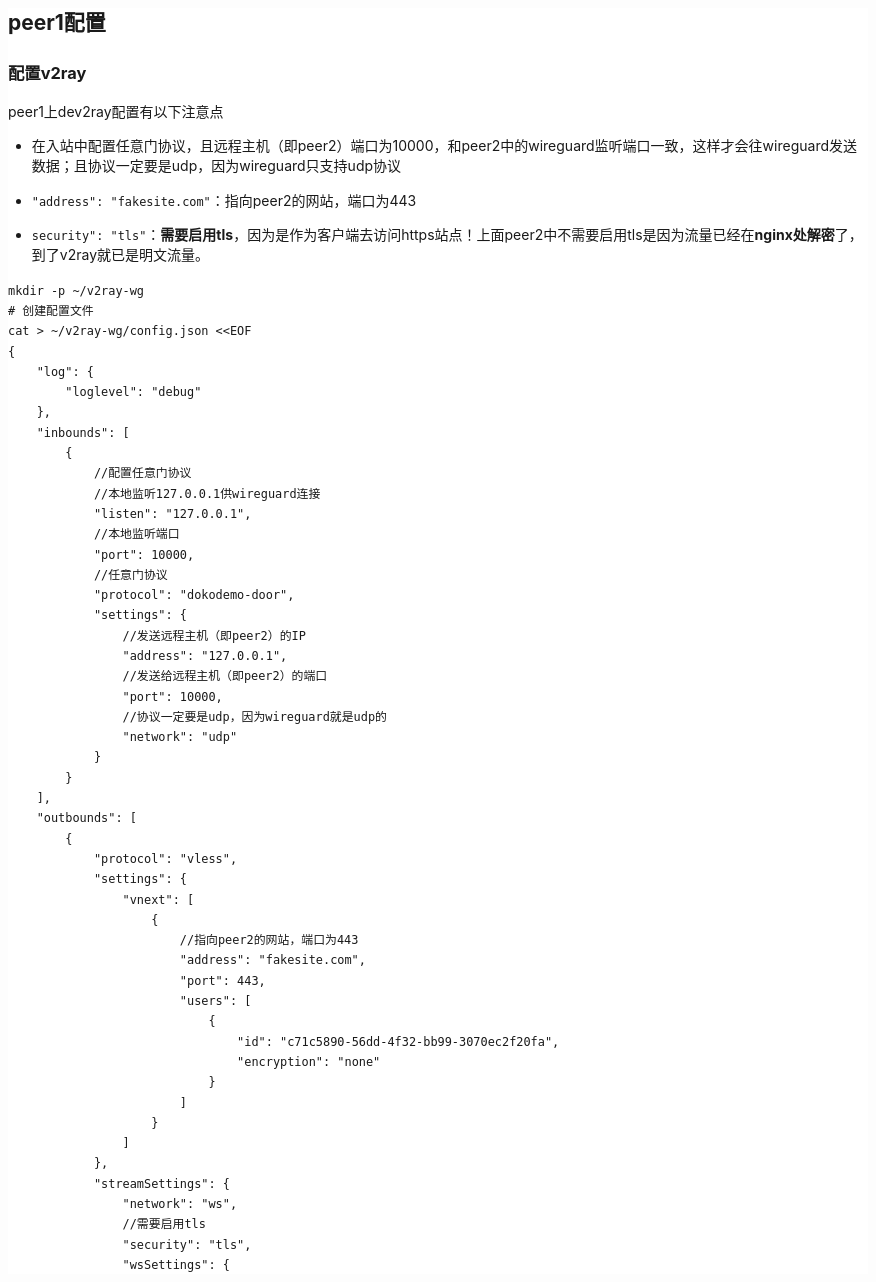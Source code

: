 ## peer1配置



### 配置v2ray

peer1上dev2ray配置有以下注意点

- 在入站中配置任意门协议，且远程主机（即peer2）端口为10000，和peer2中的wireguard监听端口一致，这样才会往wireguard发送数据；且协议一定要是udp，因为wireguard只支持udp协议
- `"address": "fakesite.com"`：指向peer2的网站，端口为443

- `security": "tls"`：**需要启用tls**，因为是作为客户端去访问https站点！上面peer2中不需要启用tls是因为流量已经在**nginx处解密**了，到了v2ray就已是明文流量。

```shell
mkdir -p ~/v2ray-wg
# 创建配置文件
cat > ~/v2ray-wg/config.json <<EOF
{
    "log": {
        "loglevel": "debug"
    },
    "inbounds": [
        {  
            //配置任意门协议
            //本地监听127.0.0.1供wireguard连接
            "listen": "127.0.0.1", 
            //本地监听端口
            "port": 10000,
            //任意门协议
            "protocol": "dokodemo-door",
            "settings": {
                //发送远程主机（即peer2）的IP
                "address": "127.0.0.1",
                //发送给远程主机（即peer2）的端口
                "port": 10000,
                //协议一定要是udp，因为wireguard就是udp的
                "network": "udp"
            }
        }
    ],
    "outbounds": [
        {
            "protocol": "vless",
            "settings": {
                "vnext": [
                    {
                        //指向peer2的网站，端口为443
                        "address": "fakesite.com",
                        "port": 443,
                        "users": [
                            {
                                "id": "c71c5890-56dd-4f32-bb99-3070ec2f20fa",
                                "encryption": "none"
                            }
                        ]
                    }
                ]
            },
            "streamSettings": {
                "network": "ws",
                //需要启用tls
                "security": "tls",
                "wsSettings": {
```
